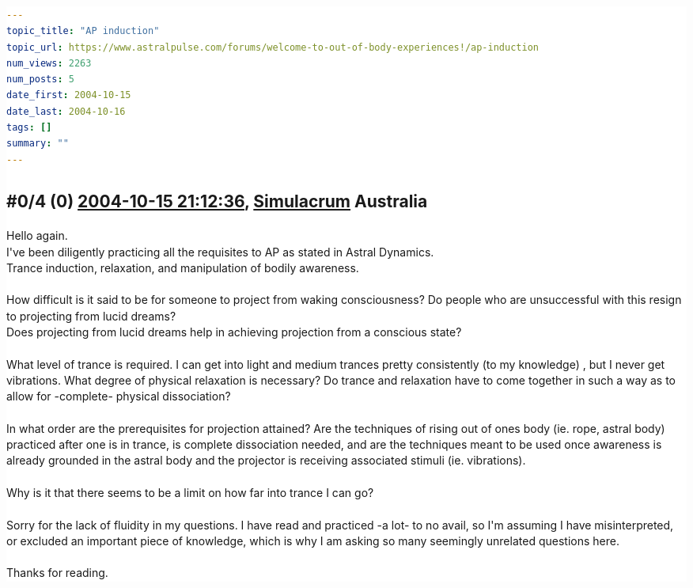 ```yaml
---
topic_title: "AP induction"
topic_url: https://www.astralpulse.com/forums/welcome-to-out-of-body-experiences!/ap-induction
num_views: 2263
num_posts: 5
date_first: 2004-10-15
date_last: 2004-10-16
tags: []
summary: ""
---
```


## \#0/4 (0) [2004-10-15 21:12:36](https://www.astralpulse.com/forums/index.php?msg=130237), [Simulacrum](https://www.astralpulse.com/forums/profile/?u=6789) Australia ##
<section>
Hello again.
<br>
I've been diligently practicing all the requisites to AP as stated in Astral Dynamics.
<br>
Trance induction, relaxation, and manipulation of bodily awareness.
<br>
<br>
How difficult is it said to be for someone to project from waking consciousness? Do people who are unsuccessful with this resign to projecting from lucid dreams?
<br>
Does projecting from lucid dreams help in achieving projection from a conscious state?
<br>
<br>
What level of trance is required. I can get into light and medium trances pretty consistently (to my knowledge) , but I never get vibrations. What degree of physical relaxation is necessary? Do trance and relaxation have to come together in such a way as to allow for -complete- physical dissociation?
<br>
<br>
In what order are the prerequisites for projection attained? Are the techniques of rising out of ones body (ie. rope, astral body) practiced after one is in trance, is complete dissociation needed, and are the techniques meant to be used once awareness is already grounded in the astral body and the projector is receiving associated stimuli (ie. vibrations).
<br>
<br>
Why is it that there seems to be a limit on how far into trance I can go?
<br>
<br>
Sorry for the lack of fluidity in my questions. I have read and practiced -a lot- to no avail, so I'm assuming I have misinterpreted, or excluded an important piece of knowledge, which is why I am asking so many seemingly unrelated questions here.
<br>
<br>
Thanks for reading.
</section>
